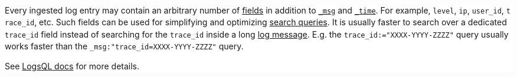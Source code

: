 Every ingested log entry may contain an arbitrary number of [fields](https://docs.victoriametrics.com/victorialogs/keyconcepts/#data-model) in addition to [`_msg`](https://docs.victoriametrics.com/victorialogs/keyconcepts/#message-field) and [`_time`](https://docs.victoriametrics.com/victorialogs/keyconcepts/#time-field).
For example, `level`, `ip`, `user_id`, `trace_id`, etc. Such fields can be used for simplifying and optimizing [search queries](https://docs.victoriametrics.com/victorialogs/logsql/).
It is usually faster to search over a dedicated `trace_id` field instead of searching for the `trace_id` inside a long [log message](https://docs.victoriametrics.com/victorialogs/keyconcepts/#message-field).
E.g. the `trace_id:="XXXX-YYYY-ZZZZ"` query usually works faster than the `_msg:"trace_id=XXXX-YYYY-ZZZZ"` query.

See [LogsQL docs](https://docs.victoriametrics.com/victorialogs/logsql/) for more details.
